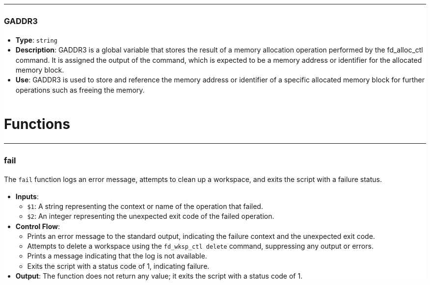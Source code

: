 
---
### GADDR3
- **Type**: `string`
- **Description**: GADDR3 is a global variable that stores the result of a memory allocation operation performed by the fd_alloc_ctl command. It is assigned the output of the command, which is expected to be a memory address or identifier for the allocated memory block.
- **Use**: GADDR3 is used to store and reference the memory address or identifier of a specific allocated memory block for further operations such as freeing the memory.


# Functions

---
### fail
The `fail` function logs an error message, attempts to clean up a workspace, and exits the script with a failure status.
- **Inputs**:
    - `$1`: A string representing the context or name of the operation that failed.
    - `$2`: An integer representing the unexpected exit code of the failed operation.
- **Control Flow**:
    - Prints an error message to the standard output, indicating the failure context and the unexpected exit code.
    - Attempts to delete a workspace using the `fd_wksp_ctl delete` command, suppressing any output or errors.
    - Prints a message indicating that the log is not available.
    - Exits the script with a status code of 1, indicating failure.
- **Output**: The function does not return any value; it exits the script with a status code of 1.


